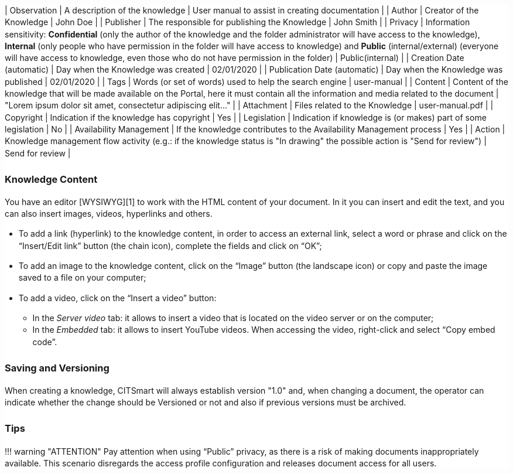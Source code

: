 | Observation | A description of the knowledge | User manual to assist in creating documentation |
| Author | Creator of the Knowledge | John Doe |
| Publisher | The responsible for publishing the Knowledge | John Smith |
| Privacy | Information sensitivity: **Confidential** (only the author of the knowledge and the folder administrator will have access to the knowledge), **Internal** (only people who have permission in the folder will have access to knowledge) and **Public** (internal/external) (everyone will have access to knowledge, even those who do not have permission in the folder) | Public(internal) |
| Creation Date (automatic) | Day when the Knowledge was created | 02/01/2020 |
| Publication Date (automatic) | Day when the Knowledge was published | 02/01/2020 |
| Tags | Words (or set of words) used to help the search engine | user-manual |
| Content | Content of the knowledge that will be made available on the Portal, here it must contain all the information and media related to the document | "Lorem ipsum dolor sit amet, consectetur adipiscing elit..." |
| Attachment | Files related to the Knowledge | user-manual.pdf |
| Copyright | Indication if the knowledge has copyright | Yes |
| Legislation | Indication if knowledge is (or makes) part of some legislation | No |
| Availability Management | If the knowledge contributes to the Availability Management process | Yes |
| Action | Knowledge management flow activity (e.g.: if the knowledge status is "In drawing" the possible action is "Send for review") | Send for review |

### Knowledge Content

You have an editor [WYSIWYG][1] to work with the HTML content of your document. In it you can insert and edit the text, and you can also insert images, videos, hyperlinks and others.

- To add a link (hyperlink) to the knowledge content, in order to access an external link, select a word or phrase and click on the “Insert/Edit link” button (the chain icon), complete the fields and click on “OK”;

- To add an image to the knowledge content, click on the “Image” button (the landscape icon) or copy and paste the image saved to a file on your computer;

- To add a video, click on the “Insert a video” button:
    - In the *Server video* tab: it allows to insert a video that is located on the video server or on the computer;
    - In the *Embedded* tab: it allows to insert YouTube videos. When accessing the video, right-click and select “Copy embed code”.

### Saving and Versioning

When creating a knowledge, CITSmart will always establish version "1.0" and, when changing a document, the operator can indicate whether the change should be Versioned or not and also if previous versions must be archived.

### Tips

!!! warning "ATTENTION"
    Pay attention when using “Public” privacy, as there is a risk of making documents inappropriately available. This scenario disregards the access profile configuration and releases document access for all users.
